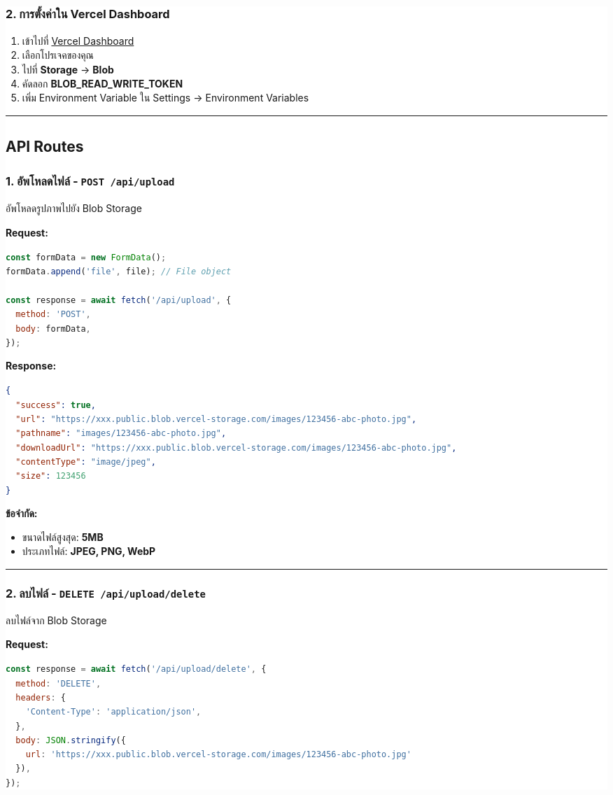 ### 2. การตั้งค่าใน Vercel Dashboard

1. เข้าไปที่ [Vercel Dashboard](https://vercel.com/dashboard)
2. เลือกโปรเจคของคุณ
3. ไปที่ **Storage** → **Blob**
4. คัดลอก **BLOB_READ_WRITE_TOKEN**
5. เพิ่ม Environment Variable ใน Settings → Environment Variables

---

## API Routes

### 1. อัพโหลดไฟล์ - `POST /api/upload`

อัพโหลดรูปภาพไปยัง Blob Storage

**Request:**
```javascript
const formData = new FormData();
formData.append('file', file); // File object

const response = await fetch('/api/upload', {
  method: 'POST',
  body: formData,
});
```

**Response:**
```json
{
  "success": true,
  "url": "https://xxx.public.blob.vercel-storage.com/images/123456-abc-photo.jpg",
  "pathname": "images/123456-abc-photo.jpg",
  "downloadUrl": "https://xxx.public.blob.vercel-storage.com/images/123456-abc-photo.jpg",
  "contentType": "image/jpeg",
  "size": 123456
}
```

**ข้อจำกัด:**
- ขนาดไฟล์สูงสุด: **5MB**
- ประเภทไฟล์: **JPEG, PNG, WebP**

---

### 2. ลบไฟล์ - `DELETE /api/upload/delete`

ลบไฟล์จาก Blob Storage

**Request:**
```javascript
const response = await fetch('/api/upload/delete', {
  method: 'DELETE',
  headers: {
    'Content-Type': 'application/json',
  },
  body: JSON.stringify({
    url: 'https://xxx.public.blob.vercel-storage.com/images/123456-abc-photo.jpg'
  }),
});
```
